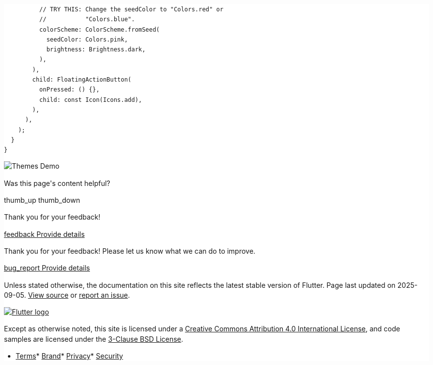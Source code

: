 ```
          // TRY THIS: Change the seedColor to "Colors.red" or
          //           "Colors.blue".
          colorScheme: ColorScheme.fromSeed(
            seedColor: Colors.pink,
            brightness: Brightness.dark,
          ),
        ),
        child: FloatingActionButton(
          onPressed: () {},
          child: const Icon(Icons.add),
        ),
      ),
    );
  }
}
```

 ![Themes Demo](/assets/images/docs/cookbook/themes.png)

Was this page's content helpful?

thumb\_up thumb\_down

Thank you for your feedback!

 [feedback Provide details](https://github.com/flutter/website/issues/new?template=1_page_issue.yml&&page-url=https://docs.flutter.dev/cookbook/design/themes/&page-source=https://github.com/flutter/website/tree/main/src/content/cookbook/design/themes.md)

Thank you for your feedback! Please let us know what we can do to improve.

 [bug\_report Provide details](https://github.com/flutter/website/issues/new?template=1_page_issue.yml&&page-url=https://docs.flutter.dev/cookbook/design/themes/&page-source=https://github.com/flutter/website/tree/main/src/content/cookbook/design/themes.md)

Unless stated otherwise, the documentation on this site reflects the latest stable version of Flutter. Page last updated on 2025-09-05. [View source](https://github.com/flutter/website/tree/main/src/content/cookbook/design/themes.md) or [report an issue](https://github.com/flutter/website/issues/new?template=1_page_issue.yml&&page-url=https://docs.flutter.dev/cookbook/design/themes/&page-source=https://github.com/flutter/website/tree/main/src/content/cookbook/design/themes.md "Report an issue with this page").

[![Flutter logo](/assets/images/branding/flutter/logo+text/horizontal/white.svg)](https://flutter.dev)

Except as otherwise noted, this site is licensed under a [Creative Commons Attribution 4.0 International License](https://creativecommons.org/licenses/by/4.0/), and code samples are licensed under the [3-Clause BSD License](https://opensource.org/licenses/BSD-3-Clause).

* [Terms](/tos "Terms of use")* [Brand](/brand "Brand usage guidelines")* [Privacy](https://policies.google.com/privacy "Privacy policy")* [Security](/security "Security philosophy and practices")

    